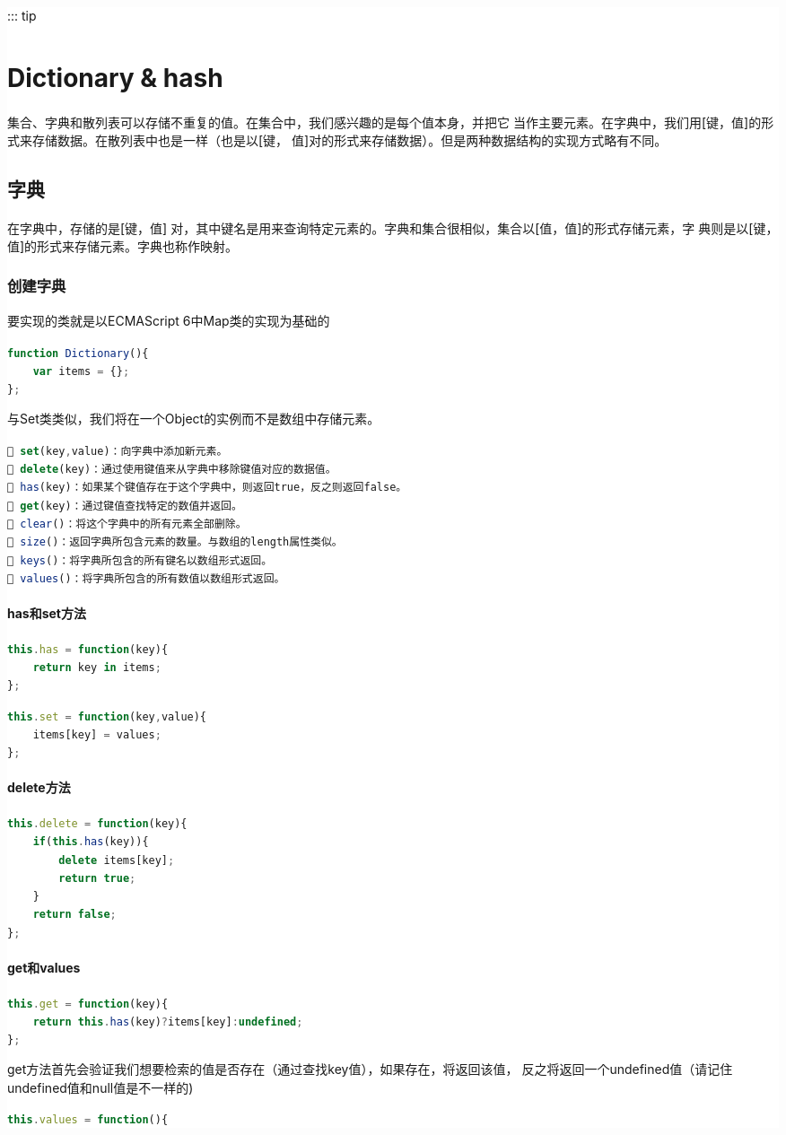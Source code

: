 ::: tip
# Dictionary & hash

集合、字典和散列表可以存储不重复的值。在集合中，我们感兴趣的是每个值本身，并把它
当作主要元素。在字典中，我们用[键，值]的形式来存储数据。在散列表中也是一样（也是以[键，
值]对的形式来存储数据）。但是两种数据结构的实现方式略有不同。

## 字典
在字典中，存储的是[键，值]
对，其中键名是用来查询特定元素的。字典和集合很相似，集合以[值，值]的形式存储元素，字
典则是以[键，值]的形式来存储元素。字典也称作映射。

### 创建字典

要实现的类就是以ECMAScript 6中Map类的实现为基础的
``` js
function Dictionary(){
    var items = {};
};
```
与Set类类似，我们将在一个Object的实例而不是数组中存储元素。
``` js
 set(key,value)：向字典中添加新元素。
 delete(key)：通过使用键值来从字典中移除键值对应的数据值。
 has(key)：如果某个键值存在于这个字典中，则返回true，反之则返回false。
 get(key)：通过键值查找特定的数值并返回。
 clear()：将这个字典中的所有元素全部删除。
 size()：返回字典所包含元素的数量。与数组的length属性类似。
 keys()：将字典所包含的所有键名以数组形式返回。
 values()：将字典所包含的所有数值以数组形式返回。
```
#### has和set方法
``` js
this.has = function(key){
    return key in items;
};
```

``` js
this.set = function(key,value){
    items[key] = values;
};
```

#### delete方法
``` js
this.delete = function(key){
    if(this.has(key)){
        delete items[key];
        return true;
    }
    return false;
};
```
#### get和values
``` js
this.get = function(key){
    return this.has(key)?items[key]:undefined;
};
```
get方法首先会验证我们想要检索的值是否存在（通过查找key值），如果存在，将返回该值，
反之将返回一个undefined值（请记住undefined值和null值是不一样的)
``` js
this.values = function(){
```